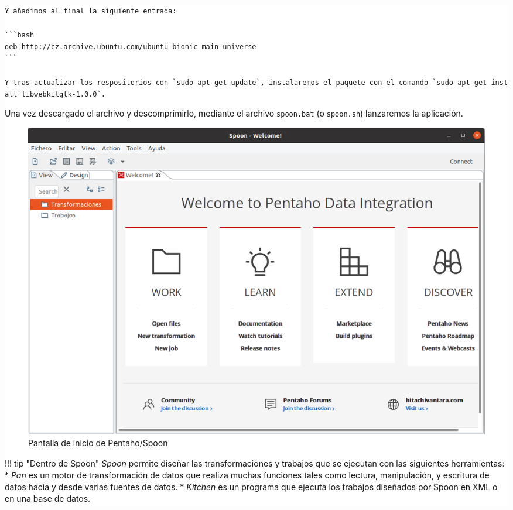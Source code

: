     Y añadimos al final la siguiente entrada:

    ```bash
    deb http://cz.archive.ubuntu.com/ubuntu bionic main universe
    ```

    Y tras actualizar los respositorios con `sudo apt-get update`, instalaremos el paquete con el comando `sudo apt-get install libwebkitgtk-1.0.0`.

Una vez descargado el archivo y descomprimirlo, mediante el archivo `spoon.bat` (o `spoon.sh`) lanzaremos la aplicación.

<figure style="align: center;">
    <img src="../imagenes/etl/03spoon-inicio.png">
    <figcaption>Pantalla de inicio de Pentaho/Spoon</figcaption>
</figure>

!!! tip "Dentro de Spoon"
    *Spoon* permite diseñar las transformaciones y trabajos que se ejecutan con las siguientes herramientas:
        * *Pan* es un motor de transformación de datos que realiza muchas funciones tales como lectura, manipulación, y escritura de datos hacia y desde varias fuentes de datos.
        * *Kitchen* es un programa que ejecuta los trabajos diseñados por Spoon en XML o en una base de datos.
